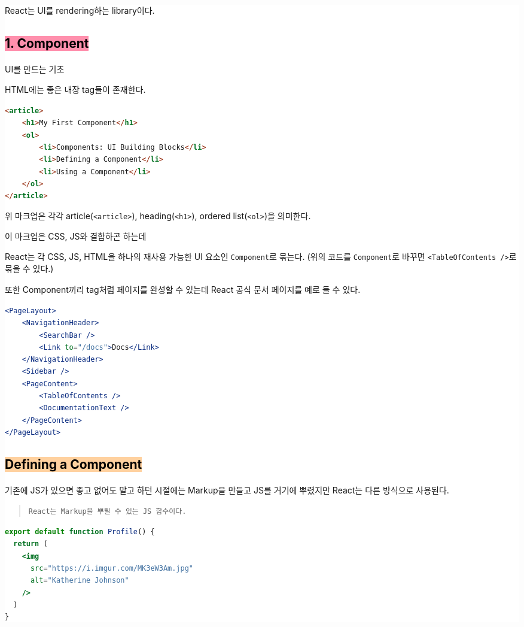 React는 UI를 rendering하는 library이다.

## <mark style="background: #FF5582A6;">1. Component</mark>

UI를 만드는 기초

HTML에는 좋은 내장 tag들이 존재한다.

```html
<article>  
	<h1>My First Component</h1>  
	<ol>  
		<li>Components: UI Building Blocks</li>  
		<li>Defining a Component</li>  
		<li>Using a Component</li>  
	</ol>  
</article>
```

위 마크업은 각각 article(`<article>`), heading(`<h1>`), ordered list(`<ol>`)을 의미한다.

이 마크업은 CSS, JS와 결합하곤 하는데

React는 각 CSS, JS, HTML을 하나의 재사용 가능한 UI 요소인 `Component`로 묶는다. (위의 코드를 `Component`로 바꾸면 `<TableOfContents />`로 묶을 수 있다.)

또한 Component끼리 tag처럼 페이지를 완성할 수 있는데 React 공식 문서 페이지를 예로 들 수 있다.
```jsx
<PageLayout>
	<NavigationHeader>  
		<SearchBar />  
		<Link to="/docs">Docs</Link>  
	</NavigationHeader>  
	<Sidebar />  
	<PageContent>  
		<TableOfContents /> 
		<DocumentationText />  
	</PageContent>  
</PageLayout>
```

## <mark style="background: #FFB86CA6;">Defining a Component</mark>

기존에 JS가 있으면 좋고 없어도 말고 하던 시절에는 Markup을 만들고 JS를 거기에 뿌렸지만 React는 다른 방식으로 사용된다.

> `React는 Markup을 뿌릴 수 있는 JS 함수이다.`

```jsx
export default function Profile() {
  return (
    <img
      src="https://i.imgur.com/MK3eW3Am.jpg"
      alt="Katherine Johnson"
    />
  )
}
```

